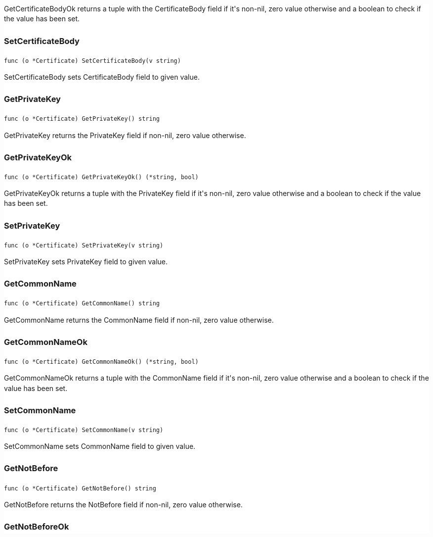 GetCertificateBodyOk returns a tuple with the CertificateBody field if it's non-nil, zero value otherwise
and a boolean to check if the value has been set.

### SetCertificateBody

`func (o *Certificate) SetCertificateBody(v string)`

SetCertificateBody sets CertificateBody field to given value.


### GetPrivateKey

`func (o *Certificate) GetPrivateKey() string`

GetPrivateKey returns the PrivateKey field if non-nil, zero value otherwise.

### GetPrivateKeyOk

`func (o *Certificate) GetPrivateKeyOk() (*string, bool)`

GetPrivateKeyOk returns a tuple with the PrivateKey field if it's non-nil, zero value otherwise
and a boolean to check if the value has been set.

### SetPrivateKey

`func (o *Certificate) SetPrivateKey(v string)`

SetPrivateKey sets PrivateKey field to given value.


### GetCommonName

`func (o *Certificate) GetCommonName() string`

GetCommonName returns the CommonName field if non-nil, zero value otherwise.

### GetCommonNameOk

`func (o *Certificate) GetCommonNameOk() (*string, bool)`

GetCommonNameOk returns a tuple with the CommonName field if it's non-nil, zero value otherwise
and a boolean to check if the value has been set.

### SetCommonName

`func (o *Certificate) SetCommonName(v string)`

SetCommonName sets CommonName field to given value.


### GetNotBefore

`func (o *Certificate) GetNotBefore() string`

GetNotBefore returns the NotBefore field if non-nil, zero value otherwise.

### GetNotBeforeOk
